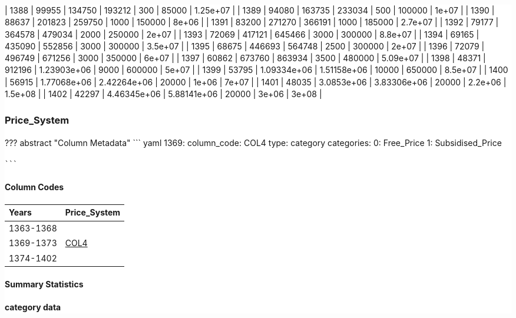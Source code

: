 |   1388 |   99955 | 134750           |     193212           |       300 |  85000       |      1.25e+07 |
|   1389 |   94080 | 163735           |     233034           |       500 | 100000       |      1e+07    |
|   1390 |   88637 | 201823           |     259750           |      1000 | 150000       |      8e+06    |
|   1391 |   83200 | 271270           |     366191           |      1000 | 185000       |      2.7e+07  |
|   1392 |   79177 | 364578           |     479034           |      2000 | 250000       |      2e+07    |
|   1393 |   72069 | 417121           |     645466           |      3000 | 300000       |      8.8e+07  |
|   1394 |   69165 | 435090           |     552856           |      3000 | 300000       |      3.5e+07  |
|   1395 |   68675 | 446693           |     564748           |      2500 | 300000       |      2e+07    |
|   1396 |   72079 | 496749           |     671256           |      3000 | 350000       |      6e+07    |
|   1397 |   60862 | 673760           |     863934           |      3500 | 480000       |      5.09e+07 |
|   1398 |   48371 | 912196           |          1.23903e+06 |      9000 | 600000       |      5e+07    |
|   1399 |   53795 |      1.09334e+06 |          1.51158e+06 |     10000 | 650000       |      8.5e+07  |
|   1400 |   56915 |      1.77068e+06 |          2.42264e+06 |     20000 |      1e+06   |      7e+07    |
|   1401 |   48035 |      3.0853e+06  |          3.83306e+06 |     20000 |      2.2e+06 |      1.5e+08  |
|   1402 |   42297 |      4.46345e+06 |          5.88141e+06 |     20000 |      3e+06   |      3e+08    |


### Price_System

??? abstract "Column Metadata"
    ``` yaml
    1369:
      column_code: COL4
      type: category
      categories:
        0: Free_Price
        1: Subsidised_Price
    
    ```
#### Column Codes

| Years     | Price_System                         |
|:----------|:-------------------------------------|
| 1363-1368 |                                      |
| 1369-1373 | [COL4](/HBSIR/tables/raw/cloth#col4) |
| 1374-1402 |                                      |


#### Summary Statistics

**category data**
